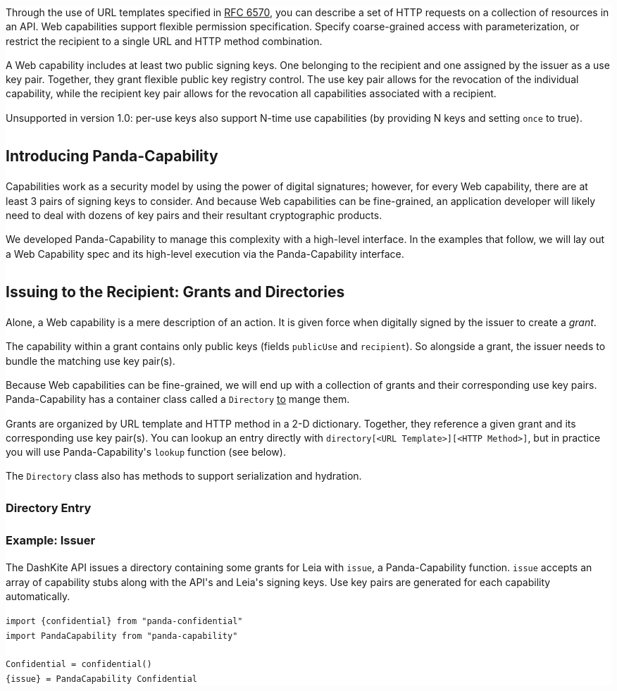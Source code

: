 Through the use of URL templates specified in [RFC 6570](https://tools.ietf.org/html/rfc6570), you can describe a set of HTTP requests on a collection of resources in an API. Web capabilities support flexible permission specification. Specify coarse-grained access with parameterization, or restrict the recipient to a single URL and HTTP method combination.

A Web capability includes at least two public signing keys. One belonging to the recipient and one assigned by the issuer as a use key pair. Together, they grant flexible public key registry control. The use key pair allows for the revocation of the individual capability, while the recipient key pair allows for the revocation all capabilities associated with a recipient.

Unsupported in version 1.0: per-use keys also support N-time use capabilities (by providing N keys and setting `once` to true).

## Introducing Panda-Capability

Capabilities work as a security model by using the power of digital signatures; however, for every Web capability, there are at least 3 pairs of signing keys to consider. And because Web capabilities can be fine-grained, an application developer will likely need to deal with dozens of key pairs and their resultant cryptographic products.

We developed Panda-Capability to manage this complexity with a high-level interface. In the examples that follow, we will lay out a Web Capability spec and its high-level execution via the Panda-Capability interface.

## Issuing to the Recipient: Grants and Directories

Alone, a Web capability is a mere description of an action. It is given force when digitally signed by the issuer to create a *grant*.

The capability within a grant contains only public keys (fields `publicUse` and `recipient`). So alongside a grant, the issuer needs to bundle the matching use key pair(s).

Because Web capabilities can be fine-grained, we will end up with a collection of grants and their corresponding use key pairs. Panda-Capability has a container class called a `Directory` [to](http://directory.to) mange them.  

Grants are organized by URL template and HTTP method in a 2-D dictionary.  Together, they reference a given grant and its corresponding use key pair(s).  You can lookup an entry directly with `directory[<URL Template>][<HTTP Method>]`, but in practice you will use Panda-Capability's `lookup` function (see below).

The `Directory` class also has methods to support serialization and hydration.

### Directory Entry

### Example: Issuer

The DashKite API issues a directory containing some grants for Leia with  `issue`, a Panda-Capability function.  `issue` accepts an array of capability stubs along with the API's and Leia's signing keys. Use key pairs are generated for each capability automatically.

    import {confidential} from "panda-confidential"
    import PandaCapability from "panda-capability"
    
    Confidential = confidential()
    {issue} = PandaCapability Confidential
    